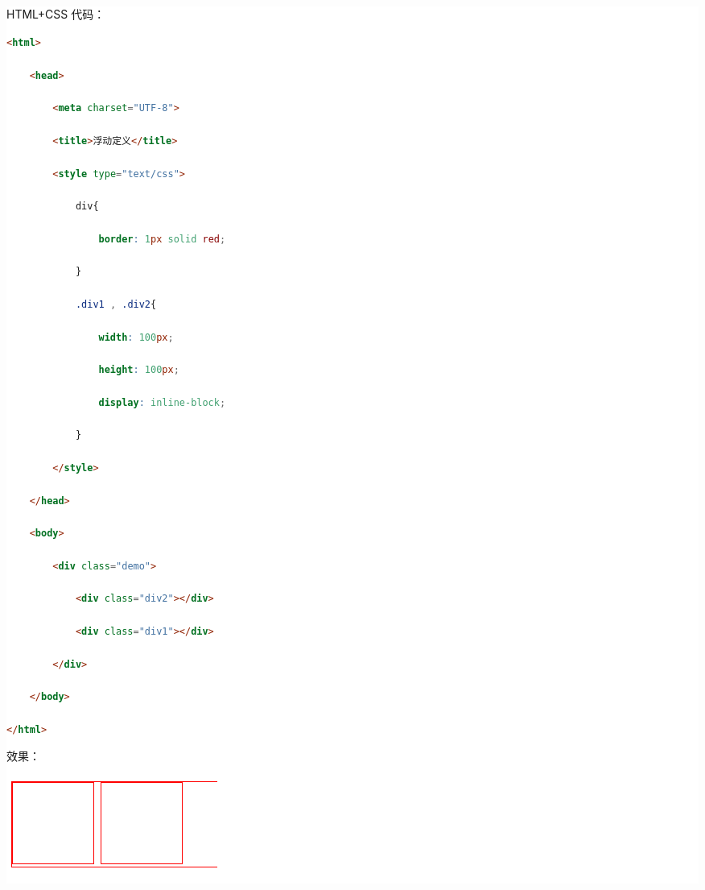 HTML+CSS 代码：

<!DOCTYPE html>
```html
<html>

    <head>

        <meta charset="UTF-8">

        <title>浮动定义</title>

        <style type="text/css">

            div{

                border: 1px solid red;

            }

            .div1 , .div2{

                width: 100px;

                height: 100px;

                display: inline-block;

            }

        </style>

    </head>

    <body>

        <div class="demo">

            <div class="div2"></div>

            <div class="div1"></div>

        </div>

    </body>    

</html>
```

效果：

![img](https://github.com/yzjacc/yzjacc.github.io/raw/master/img/in-post/2019-6-24/clip_image003.png)
